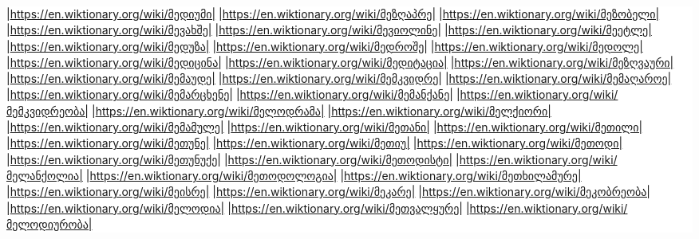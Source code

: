 |https://en.wiktionary.org/wiki/მედიუმი|
|https://en.wiktionary.org/wiki/მეზღაპრე|
|https://en.wiktionary.org/wiki/მეზობელი|
|https://en.wiktionary.org/wiki/მევახშე|
|https://en.wiktionary.org/wiki/მევიოლინე|
|https://en.wiktionary.org/wiki/მეეტლე|
|https://en.wiktionary.org/wiki/მედუზა|
|https://en.wiktionary.org/wiki/მედროშე|
|https://en.wiktionary.org/wiki/მედოლე|
|https://en.wiktionary.org/wiki/მედიცინა|
|https://en.wiktionary.org/wiki/მედიტაცია|
|https://en.wiktionary.org/wiki/მეზღვაური|
|https://en.wiktionary.org/wiki/მემაუდე|
|https://en.wiktionary.org/wiki/მემკვიდრე|
|https://en.wiktionary.org/wiki/მემაღაროე|
|https://en.wiktionary.org/wiki/მემარცხენე|
|https://en.wiktionary.org/wiki/მემანქანე|
|https://en.wiktionary.org/wiki/მემკვიდრეობა|
|https://en.wiktionary.org/wiki/მელოდრამა|
|https://en.wiktionary.org/wiki/მელქიორი|
|https://en.wiktionary.org/wiki/მემამულე|
|https://en.wiktionary.org/wiki/მეთანი|
|https://en.wiktionary.org/wiki/მეთილი|
|https://en.wiktionary.org/wiki/მეთუნე|
|https://en.wiktionary.org/wiki/მეთიუ|
|https://en.wiktionary.org/wiki/მეთოდი|
|https://en.wiktionary.org/wiki/მეთუნუქე|
|https://en.wiktionary.org/wiki/მეთოდისტი|
|https://en.wiktionary.org/wiki/მელანქოლია|
|https://en.wiktionary.org/wiki/მეთოდოლოგია|
|https://en.wiktionary.org/wiki/მეთხილამურე|
|https://en.wiktionary.org/wiki/მეისრე|
|https://en.wiktionary.org/wiki/მეკარე|
|https://en.wiktionary.org/wiki/მეკობრეობა|
|https://en.wiktionary.org/wiki/მელოდია|
|https://en.wiktionary.org/wiki/მეთვალყურე|
|https://en.wiktionary.org/wiki/მელოდიურობა|